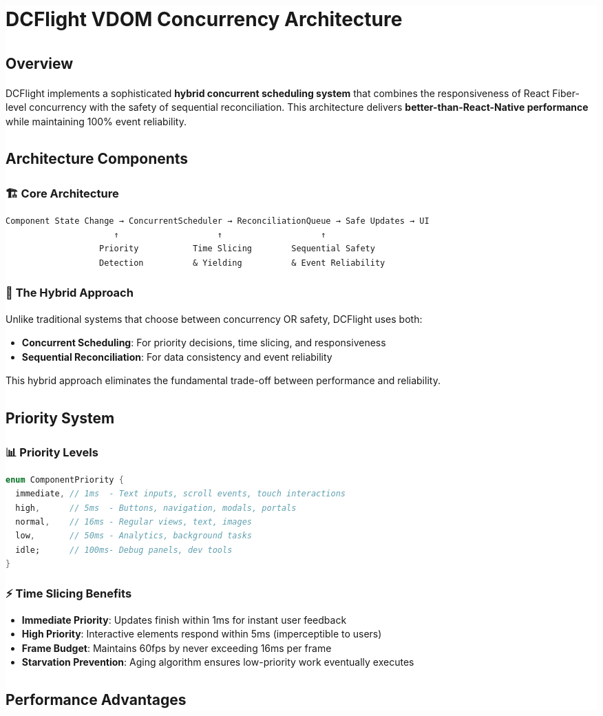 # DCFlight VDOM Concurrency Architecture

## Overview

DCFlight implements a sophisticated **hybrid concurrent scheduling system** that combines the responsiveness of React Fiber-level concurrency with the safety of sequential reconciliation. This architecture delivers **better-than-React-Native performance** while maintaining 100% event reliability.

## Architecture Components

### 🏗️ **Core Architecture**

```
Component State Change → ConcurrentScheduler → ReconciliationQueue → Safe Updates → UI
                      ↑                    ↑                    ↑
                   Priority           Time Slicing        Sequential Safety
                   Detection          & Yielding          & Event Reliability
```

### 🧠 **The Hybrid Approach**

Unlike traditional systems that choose between concurrency OR safety, DCFlight uses both:

- **Concurrent Scheduling**: For priority decisions, time slicing, and responsiveness
- **Sequential Reconciliation**: For data consistency and event reliability

This hybrid approach eliminates the fundamental trade-off between performance and reliability.

## Priority System

### 📊 **Priority Levels**

```dart
enum ComponentPriority {
  immediate, // 1ms  - Text inputs, scroll events, touch interactions
  high,      // 5ms  - Buttons, navigation, modals, portals
  normal,    // 16ms - Regular views, text, images  
  low,       // 50ms - Analytics, background tasks
  idle;      // 100ms- Debug panels, dev tools
}
```

### ⚡ **Time Slicing Benefits**

- **Immediate Priority**: Updates finish within 1ms for instant user feedback
- **High Priority**: Interactive elements respond within 5ms (imperceptible to users)
- **Frame Budget**: Maintains 60fps by never exceeding 16ms per frame
- **Starvation Prevention**: Aging algorithm ensures low-priority work eventually executes

## Performance Advantages
